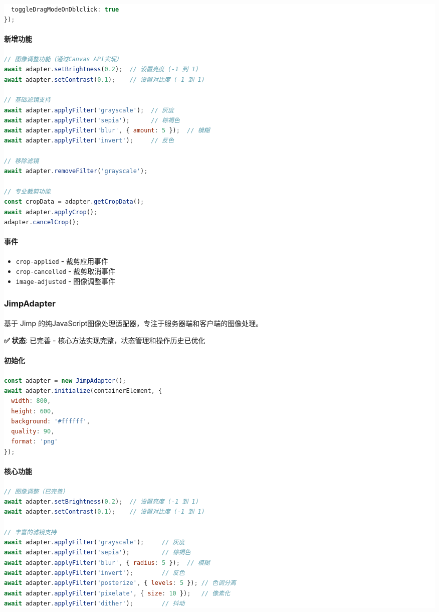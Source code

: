 ```javascript
  toggleDragModeOnDblclick: true
});
```

#### 新增功能

```javascript
// 图像调整功能（通过Canvas API实现）
await adapter.setBrightness(0.2);  // 设置亮度 (-1 到 1)
await adapter.setContrast(0.1);    // 设置对比度 (-1 到 1)

// 基础滤镜支持
await adapter.applyFilter('grayscale');  // 灰度
await adapter.applyFilter('sepia');      // 棕褐色
await adapter.applyFilter('blur', { amount: 5 });  // 模糊
await adapter.applyFilter('invert');     // 反色

// 移除滤镜
await adapter.removeFilter('grayscale');

// 专业裁剪功能
const cropData = adapter.getCropData();
await adapter.applyCrop();
adapter.cancelCrop();
```

#### 事件

- `crop-applied` - 裁剪应用事件
- `crop-cancelled` - 裁剪取消事件
- `image-adjusted` - 图像调整事件

### JimpAdapter

基于 Jimp 的纯JavaScript图像处理适配器，专注于服务器端和客户端的图像处理。

**✅ 状态**: 已完善 - 核心方法实现完整，状态管理和操作历史已优化

#### 初始化

```javascript
const adapter = new JimpAdapter();
await adapter.initialize(containerElement, {
  width: 800,
  height: 600,
  background: '#ffffff',
  quality: 90,
  format: 'png'
});
```

#### 核心功能

```javascript
// 图像调整（已完善）
await adapter.setBrightness(0.2);  // 设置亮度 (-1 到 1)
await adapter.setContrast(0.1);    // 设置对比度 (-1 到 1)

// 丰富的滤镜支持
await adapter.applyFilter('grayscale');     // 灰度
await adapter.applyFilter('sepia');         // 棕褐色
await adapter.applyFilter('blur', { radius: 5 });  // 模糊
await adapter.applyFilter('invert');        // 反色
await adapter.applyFilter('posterize', { levels: 5 }); // 色调分离
await adapter.applyFilter('pixelate', { size: 10 });   // 像素化
await adapter.applyFilter('dither');        // 抖动

```